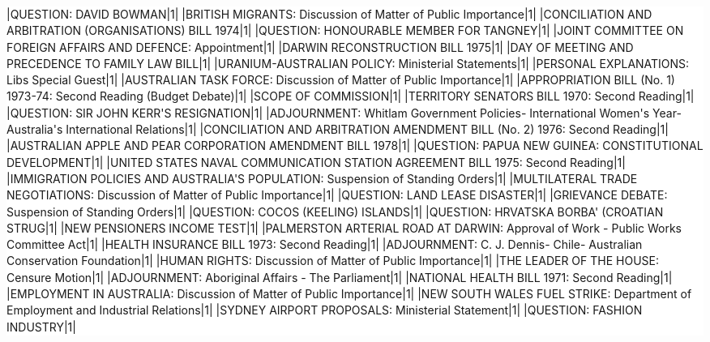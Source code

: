 |QUESTION: DAVID BOWMAN|1|
|BRITISH MIGRANTS: Discussion of Matter of Public Importance|1|
|CONCILIATION AND ARBITRATION (ORGANISATIONS) BILL 1974|1|
|QUESTION: HONOURABLE MEMBER FOR TANGNEY|1|
|JOINT COMMITTEE ON FOREIGN AFFAIRS AND DEFENCE: Appointment|1|
|DARWIN RECONSTRUCTION BILL 1975|1|
|DAY OF MEETING AND PRECEDENCE TO FAMILY LAW BILL|1|
|URANIUM-AUSTRALIAN POLICY: Ministerial Statements|1|
|PERSONAL EXPLANATIONS: Libs Special Guest|1|
|AUSTRALIAN TASK FORCE: Discussion of Matter of Public Importance|1|
|APPROPRIATION BILL (No. 1) 1973-74: Second Reading (Budget Debate)|1|
|SCOPE OF COMMISSION|1|
|TERRITORY SENATORS BILL 1970: Second Reading|1|
|QUESTION: SIR JOHN KERR'S RESIGNATION|1|
|ADJOURNMENT: Whitlam Government Policies- International Women's Year- Australia's International Relations|1|
|CONCILIATION AND ARBITRATION AMENDMENT BILL (No. 2) 1976: Second Reading|1|
|AUSTRALIAN APPLE AND PEAR CORPORATION AMENDMENT BILL 1978|1|
|QUESTION: PAPUA NEW GUINEA: CONSTITUTIONAL DEVELOPMENT|1|
|UNITED STATES NAVAL COMMUNICATION STATION AGREEMENT BILL 1975: Second Reading|1|
|IMMIGRATION POLICIES AND AUSTRALIA'S POPULATION: Suspension of Standing Orders|1|
|MULTILATERAL TRADE NEGOTIATIONS: Discussion of Matter of Public Importance|1|
|QUESTION: LAND LEASE DISASTER|1|
|GRIEVANCE DEBATE: Suspension of Standing Orders|1|
|QUESTION: COCOS (KEELING) ISLANDS|1|
|QUESTION: HRVATSKA BORBA' (CROATIAN STRUG|1|
|NEW PENSIONERS INCOME TEST|1|
|PALMERSTON ARTERIAL ROAD AT DARWIN: Approval of Work - Public Works Committee Act|1|
|HEALTH INSURANCE BILL 1973: Second Reading|1|
|ADJOURNMENT: C. J. Dennis- Chile- Australian Conservation Foundation|1|
|HUMAN RIGHTS: Discussion of Matter of Public Importance|1|
|THE LEADER OF THE HOUSE: Censure Motion|1|
|ADJOURNMENT: Aboriginal Affairs - The Parliament|1|
|NATIONAL HEALTH BILL 1971: Second Reading|1|
|EMPLOYMENT IN AUSTRALIA: Discussion of Matter of Public Importance|1|
|NEW SOUTH WALES FUEL STRIKE: Department of Employment and Industrial Relations|1|
|SYDNEY AIRPORT PROPOSALS: Ministerial Statement|1|
|QUESTION: FASHION INDUSTRY|1|